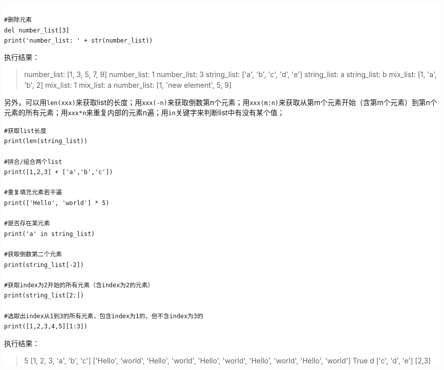 ```

#删除元素
del number_list[3]
print('number_list: ' + str(number_list))
```

执行结果：

> number_list: [1, 3, 5, 7, 9]
> number_list: 1
> number_list: 3
> string_list: ['a', 'b', 'c', 'd', 'e']
> string_list: a
> string_list: b
> mix_list: [1, 'a', 'b', 2]
> mix_list: 1
> mix_list: a
> number_list: [1, 'new element', 5, 9]

另外，可以用`len(xxx)`来获取list的长度；用`xxx(-n)`来获取倒数第n个元素；用`xxx(m:n)`来获取从第m个元素开始（含第m个元素）到第n个元素的所有元素；用`xxx*n`来重复内部的元素n遍；用`in`关键字来判断list中有没有某个值；

```
#获取list长度
print(len(string_list))

#拼合/组合两个list
print([1,2,3] + ['a','b','c'])

#重复填充元素若干遍
print(['Hello', 'world'] * 5)

#是否存在某元素
print('a' in string_list)

#获取倒数第二个元素
print(string_list[-2])

#获取index为2开始的所有元素（含index为2的元素）
print(string_list[2:])

#选取出index从1到3的所有元素，包含index为1的，但不含index为3的
print([1,2,3,4,5][1:3])
```

执行结果：

> 5
> [1, 2, 3, 'a', 'b', 'c']
> ['Hello', 'world', 'Hello', 'world', 'Hello', 'world', 'Hello', 'world', 'Hello', 'world']
> True
> d
> ['c', 'd', 'e']
> [2,3]
